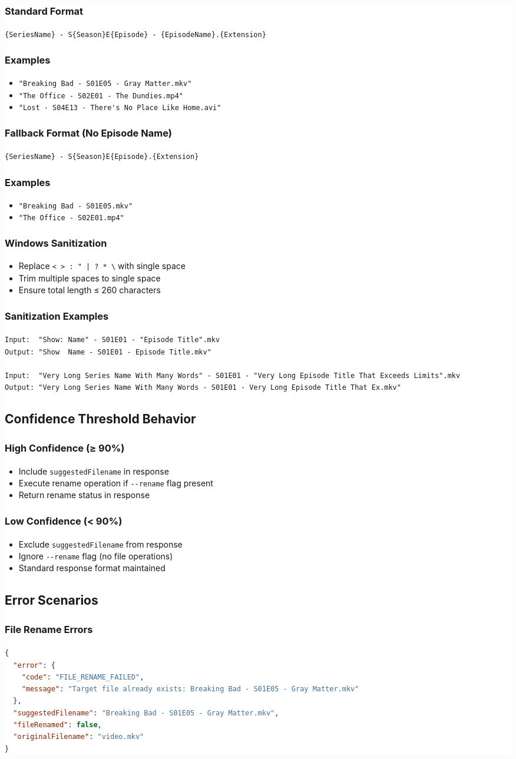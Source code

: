 ### Standard Format
```
{SeriesName} - S{Season}E{Episode} - {EpisodeName}.{Extension}
```

### Examples
- `"Breaking Bad - S01E05 - Gray Matter.mkv"`
- `"The Office - S02E01 - The Dundies.mp4"`
- `"Lost - S04E13 - There's No Place Like Home.avi"`

### Fallback Format (No Episode Name)
```
{SeriesName} - S{Season}E{Episode}.{Extension}
```

### Examples
- `"Breaking Bad - S01E05.mkv"`
- `"The Office - S02E01.mp4"`

### Windows Sanitization
- Replace `< > : " | ? * \` with single space
- Trim multiple spaces to single space
- Ensure total length ≤ 260 characters

### Sanitization Examples
```
Input:  "Show: Name" - S01E01 - "Episode Title".mkv
Output: "Show  Name - S01E01 - Episode Title.mkv"

Input:  "Very Long Series Name With Many Words" - S01E01 - "Very Long Episode Title That Exceeds Limits".mkv
Output: "Very Long Series Name With Many Words - S01E01 - Very Long Episode Title That Ex.mkv"
```

## Confidence Threshold Behavior

### High Confidence (≥ 90%)
- Include `suggestedFilename` in response
- Execute rename operation if `--rename` flag present
- Return rename status in response

### Low Confidence (< 90%)
- Exclude `suggestedFilename` from response  
- Ignore `--rename` flag (no file operations)
- Standard response format maintained

## Error Scenarios

### File Rename Errors
```json
{
  "error": {
    "code": "FILE_RENAME_FAILED",
    "message": "Target file already exists: Breaking Bad - S01E05 - Gray Matter.mkv"
  },
  "suggestedFilename": "Breaking Bad - S01E05 - Gray Matter.mkv",
  "fileRenamed": false,
  "originalFilename": "video.mkv"
}
```
